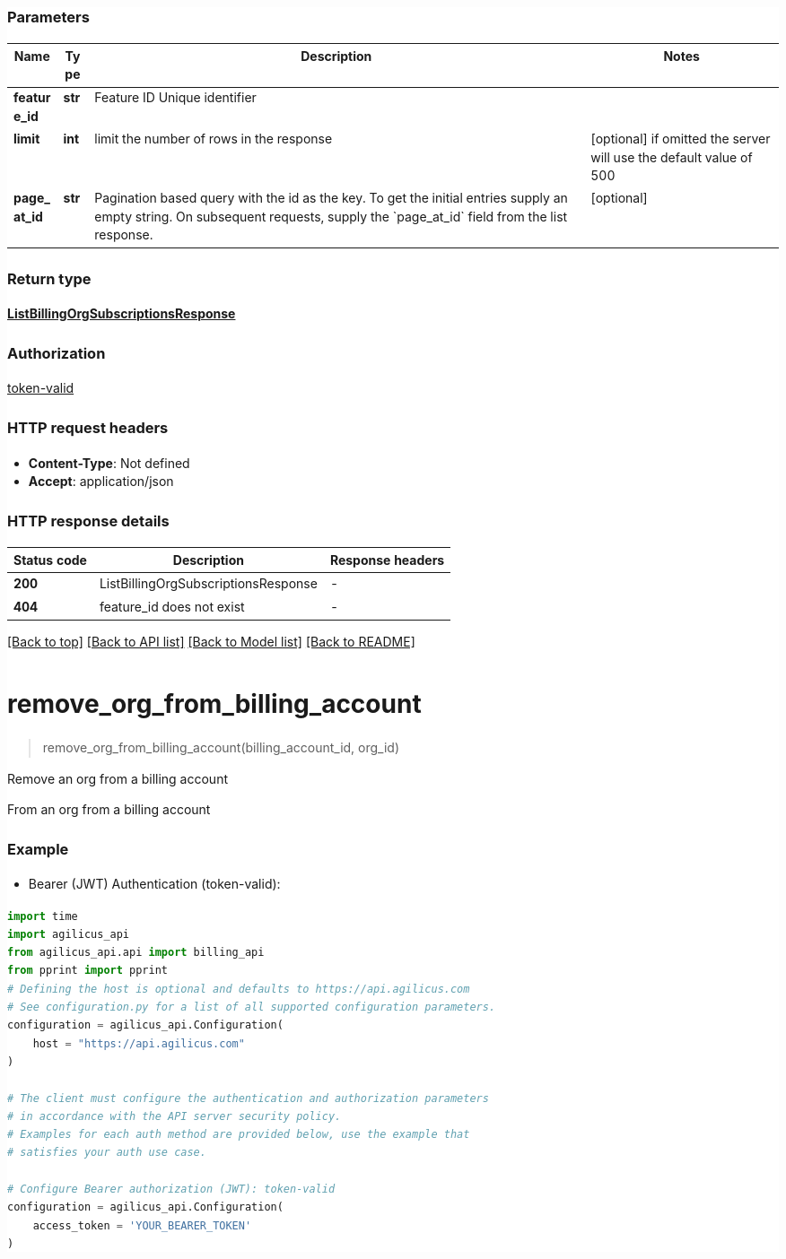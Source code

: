 
### Parameters

Name | Type | Description  | Notes
------------- | ------------- | ------------- | -------------
 **feature_id** | **str**| Feature ID Unique identifier |
 **limit** | **int**| limit the number of rows in the response | [optional] if omitted the server will use the default value of 500
 **page_at_id** | **str**| Pagination based query with the id as the key. To get the initial entries supply an empty string. On subsequent requests, supply the &#x60;page_at_id&#x60; field from the list response.  | [optional]

### Return type

[**ListBillingOrgSubscriptionsResponse**](ListBillingOrgSubscriptionsResponse.md)

### Authorization

[token-valid](../README.md#token-valid)

### HTTP request headers

 - **Content-Type**: Not defined
 - **Accept**: application/json


### HTTP response details
| Status code | Description | Response headers |
|-------------|-------------|------------------|
**200** | ListBillingOrgSubscriptionsResponse |  -  |
**404** | feature_id does not exist |  -  |

[[Back to top]](#) [[Back to API list]](../README.md#documentation-for-api-endpoints) [[Back to Model list]](../README.md#documentation-for-models) [[Back to README]](../README.md)

# **remove_org_from_billing_account**
> remove_org_from_billing_account(billing_account_id, org_id)

Remove an org from a billing account

From an org from a billing account

### Example

* Bearer (JWT) Authentication (token-valid):
```python
import time
import agilicus_api
from agilicus_api.api import billing_api
from pprint import pprint
# Defining the host is optional and defaults to https://api.agilicus.com
# See configuration.py for a list of all supported configuration parameters.
configuration = agilicus_api.Configuration(
    host = "https://api.agilicus.com"
)

# The client must configure the authentication and authorization parameters
# in accordance with the API server security policy.
# Examples for each auth method are provided below, use the example that
# satisfies your auth use case.

# Configure Bearer authorization (JWT): token-valid
configuration = agilicus_api.Configuration(
    access_token = 'YOUR_BEARER_TOKEN'
)
```